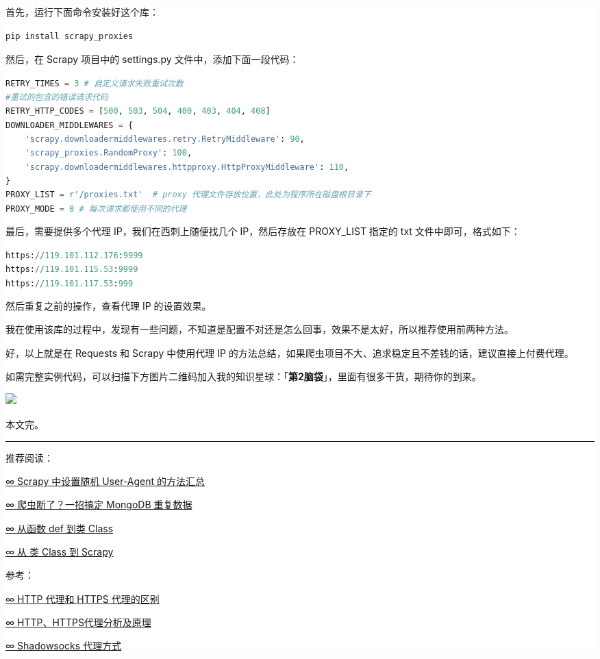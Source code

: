 首先，运行下面命令安装好这个库：

```python
pip install scrapy_proxies
```

然后，在 Scrapy 项目中的 settings.py 文件中，添加下面一段代码：

```python
RETRY_TIMES = 3 # 自定义请求失败重试次数
#重试的包含的错误请求代码
RETRY_HTTP_CODES = [500, 503, 504, 400, 403, 404, 408]
DOWNLOADER_MIDDLEWARES = {
    'scrapy.downloadermiddlewares.retry.RetryMiddleware': 90,
    'scrapy_proxies.RandomProxy': 100,
    'scrapy.downloadermiddlewares.httpproxy.HttpProxyMiddleware': 110,
}
PROXY_LIST = r'/proxies.txt'  # proxy 代理文件存放位置，此处为程序所在磁盘根目录下
PROXY_MODE = 0 # 每次请求都使用不同的代理
```

最后，需要提供多个代理 IP，我们在西刺上随便找几个 IP，然后存放在 PROXY_LIST 指定的 txt 文件中即可，格式如下：

```python
https://119.101.112.176:9999
https://119.101.115.53:9999
https://119.101.117.53:999
```

然后重复之前的操作，查看代理 IP 的设置效果。

我在使用该库的过程中，发现有一些问题，不知道是配置不对还是怎么回事，效果不是太好，所以推荐使用前两种方法。

好，以上就是在 Requests 和 Scrapy 中使用代理 IP 的方法总结，如果爬虫项目不大、追求稳定且不差钱的话，建议直接上付费代理。

如需完整实例代码，可以扫描下方图片二维码加入我的知识星球：「**第2脑袋**」，里面有很多干货，期待你的到来。

![](http://media.makcyun.top/18-12-26/16445406.jpg)

本文完。

---

推荐阅读：

[∞ Scrapy 中设置随机 User-Agent 的方法汇总](https://www.makcyun.top/web_scraping_withpython14.html)

[∞ 爬虫断了？一招搞定 MongoDB 重复数据](https://www.makcyun.top/web_scraping_withpython13.html)

[∞ 从函数 def 到类 Class](https://www.makcyun.top/web_scraping_withpython12.html)

[∞ 从 类 Class 到 Scrapy](https://www.makcyun.top/web_scraping_withpython12.html)



参考：

[∞ HTTP 代理和 HTTPS 代理的区别](https://www.hitoy.org/difference-between-http-and-https-proxy.html)

[∞ HTTP、HTTPS代理分析及原理](https://lilywei739.github.io/2017/01/25/principle_for_http_https.html)

[∞ Shadowsocks 代理方式](https://vimcaw.github.io/blog/2017/08/13/ShadowsocksR%E4%BB%A3%E7%90%86%E6%96%B9%E5%BC%8F/)

